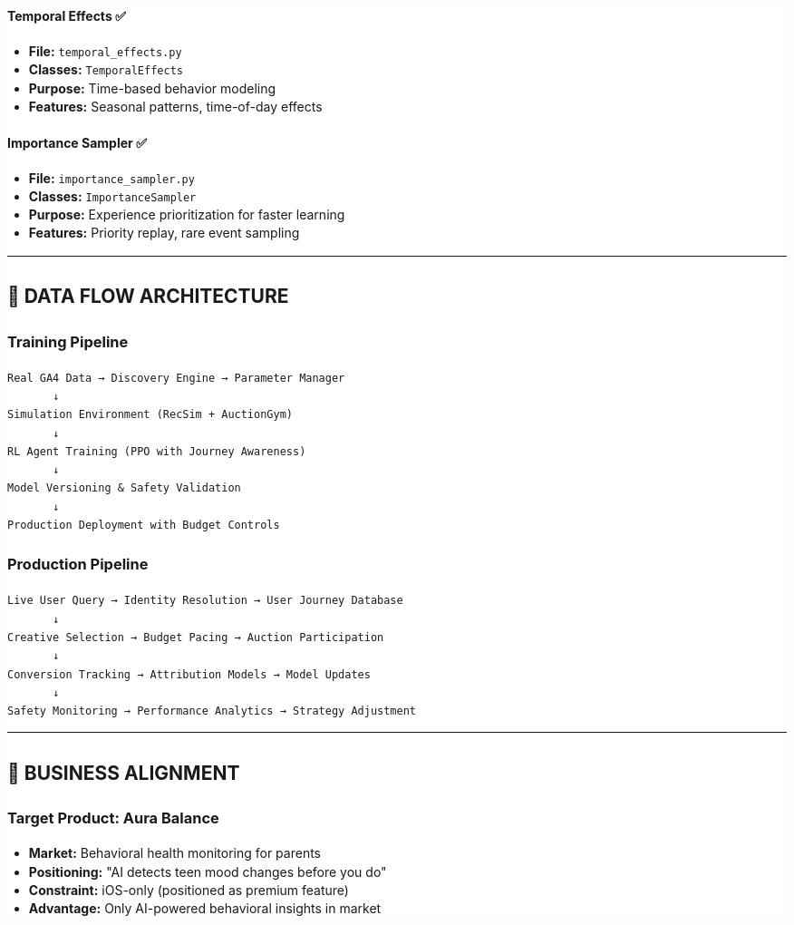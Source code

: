 #### **Temporal Effects** ✅
- **File:** `temporal_effects.py`
- **Classes:** `TemporalEffects`
- **Purpose:** Time-based behavior modeling
- **Features:** Seasonal patterns, time-of-day effects

#### **Importance Sampler** ✅
- **File:** `importance_sampler.py`
- **Classes:** `ImportanceSampler`
- **Purpose:** Experience prioritization for faster learning
- **Features:** Priority replay, rare event sampling

---

## 🔄 DATA FLOW ARCHITECTURE

### **Training Pipeline**
```
Real GA4 Data → Discovery Engine → Parameter Manager
       ↓
Simulation Environment (RecSim + AuctionGym)
       ↓
RL Agent Training (PPO with Journey Awareness)
       ↓
Model Versioning & Safety Validation
       ↓
Production Deployment with Budget Controls
```

### **Production Pipeline**
```
Live User Query → Identity Resolution → User Journey Database
       ↓
Creative Selection → Budget Pacing → Auction Participation
       ↓
Conversion Tracking → Attribution Models → Model Updates
       ↓
Safety Monitoring → Performance Analytics → Strategy Adjustment
```

---

## 🎯 BUSINESS ALIGNMENT

### **Target Product: Aura Balance**
- **Market:** Behavioral health monitoring for parents
- **Positioning:** "AI detects teen mood changes before you do"
- **Constraint:** iOS-only (positioned as premium feature)
- **Advantage:** Only AI-powered behavioral insights in market

